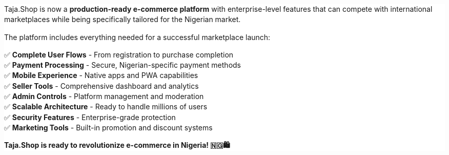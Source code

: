 Taja.Shop is now a **production-ready e-commerce platform** with enterprise-level features that can compete with international marketplaces while being specifically tailored for the Nigerian market.

The platform includes everything needed for a successful marketplace launch:

✅ **Complete User Flows** - From registration to purchase completion  
✅ **Payment Processing** - Secure, Nigerian-specific payment methods  
✅ **Mobile Experience** - Native apps and PWA capabilities  
✅ **Seller Tools** - Comprehensive dashboard and analytics  
✅ **Admin Controls** - Platform management and moderation  
✅ **Scalable Architecture** - Ready to handle millions of users  
✅ **Security Features** - Enterprise-grade protection  
✅ **Marketing Tools** - Built-in promotion and discount systems

**Taja.Shop is ready to revolutionize e-commerce in Nigeria! 🇳🇬🛍️**



